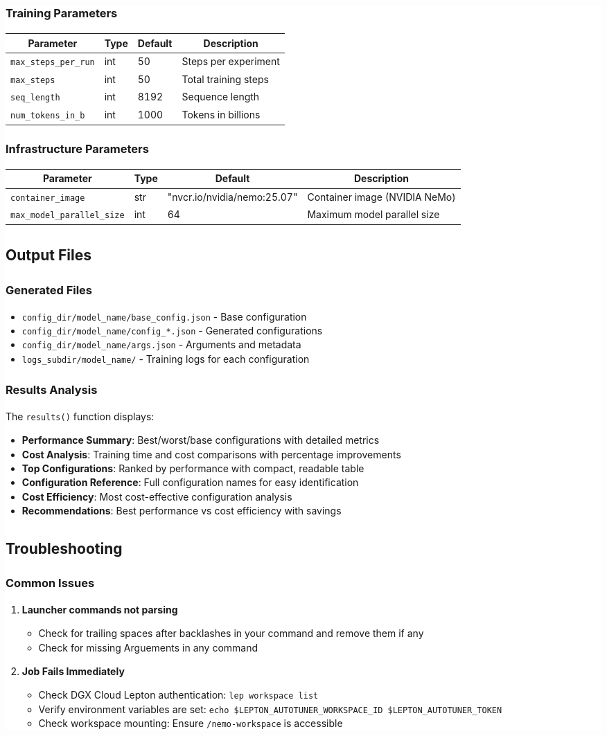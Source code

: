 ### Training Parameters

| Parameter | Type | Default | Description |
|-----------|------|---------|-------------|
| `max_steps_per_run` | int | 50 | Steps per experiment |
| `max_steps` | int | 50 | Total training steps |
| `seq_length` | int | 8192 | Sequence length |
| `num_tokens_in_b` | int | 1000 | Tokens in billions |

### Infrastructure Parameters

| Parameter | Type | Default | Description |
|-----------|------|---------|-------------|
| `container_image` | str | "nvcr.io/nvidia/nemo:25.07" | Container image (NVIDIA NeMo) |
| `max_model_parallel_size` | int | 64 | Maximum model parallel size |

## Output Files

### Generated Files

- `config_dir/model_name/base_config.json` - Base configuration
- `config_dir/model_name/config_*.json` - Generated configurations
- `config_dir/model_name/args.json` - Arguments and metadata
- `logs_subdir/model_name/` - Training logs for each configuration

### Results Analysis

The `results()` function displays:
- **Performance Summary**: Best/worst/base configurations with detailed metrics
- **Cost Analysis**: Training time and cost comparisons with percentage improvements
- **Top Configurations**: Ranked by performance with compact, readable table
- **Configuration Reference**: Full configuration names for easy identification
- **Cost Efficiency**: Most cost-effective configuration analysis
- **Recommendations**: Best performance vs cost efficiency with savings

## Troubleshooting

### Common Issues

1. **Launcher commands not parsing**
   - Check for trailing spaces after backlashes in your command and remove them if any 
   - Check for missing Arguements in any command 

2. **Job Fails Immediately**
   - Check DGX Cloud Lepton authentication: `lep workspace list`
   - Verify environment variables are set: `echo $LEPTON_AUTOTUNER_WORKSPACE_ID $LEPTON_AUTOTUNER_TOKEN`
   - Check workspace mounting: Ensure `/nemo-workspace` is accessible
